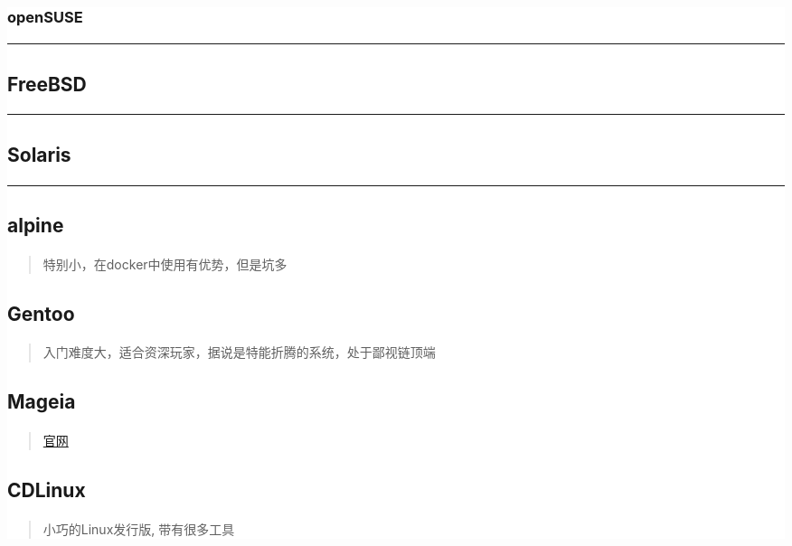 ### openSUSE
************************
## FreeBSD

*******************
## Solaris

**********************
## alpine
> 特别小，在docker中使用有优势，但是坑多

## Gentoo
> 入门难度大，适合资深玩家，据说是特能折腾的系统，处于鄙视链顶端

## Mageia
> [官网](http://www.mageia.org/zh-cn/)

## CDLinux
> 小巧的Linux发行版, 带有很多工具 
